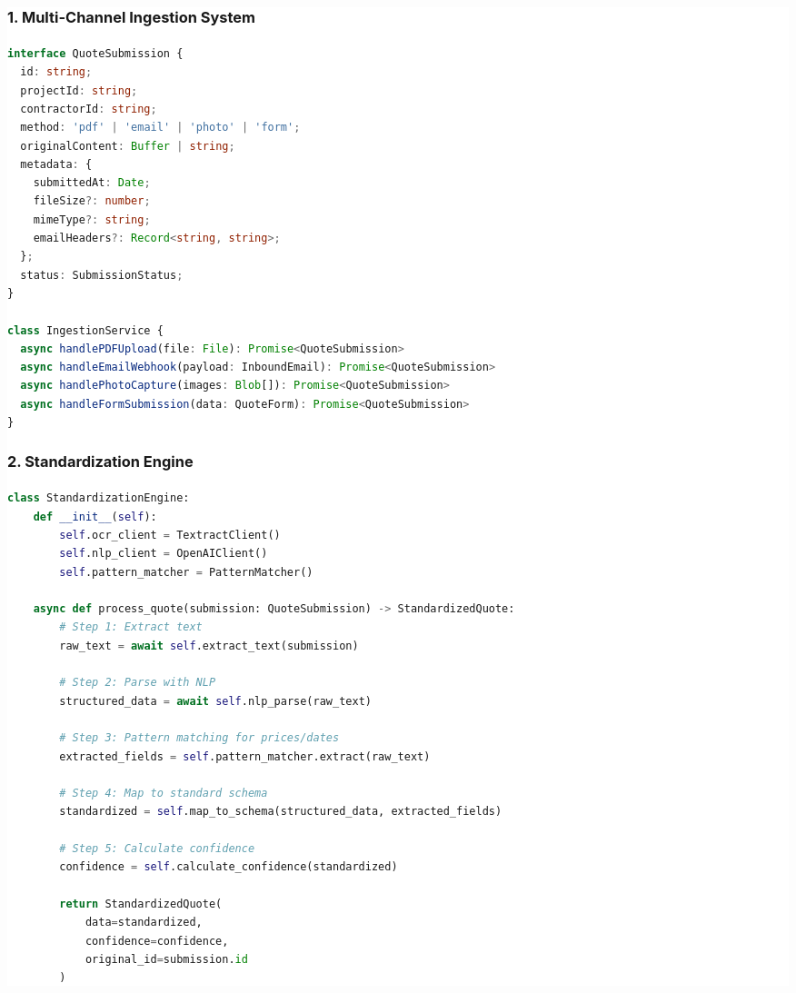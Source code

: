 ### 1. Multi-Channel Ingestion System
```typescript
interface QuoteSubmission {
  id: string;
  projectId: string;
  contractorId: string;
  method: 'pdf' | 'email' | 'photo' | 'form';
  originalContent: Buffer | string;
  metadata: {
    submittedAt: Date;
    fileSize?: number;
    mimeType?: string;
    emailHeaders?: Record<string, string>;
  };
  status: SubmissionStatus;
}

class IngestionService {
  async handlePDFUpload(file: File): Promise<QuoteSubmission>
  async handleEmailWebhook(payload: InboundEmail): Promise<QuoteSubmission>
  async handlePhotoCapture(images: Blob[]): Promise<QuoteSubmission>
  async handleFormSubmission(data: QuoteForm): Promise<QuoteSubmission>
}
```

### 2. Standardization Engine
```python
class StandardizationEngine:
    def __init__(self):
        self.ocr_client = TextractClient()
        self.nlp_client = OpenAIClient()
        self.pattern_matcher = PatternMatcher()
    
    async def process_quote(submission: QuoteSubmission) -> StandardizedQuote:
        # Step 1: Extract text
        raw_text = await self.extract_text(submission)
        
        # Step 2: Parse with NLP
        structured_data = await self.nlp_parse(raw_text)
        
        # Step 3: Pattern matching for prices/dates
        extracted_fields = self.pattern_matcher.extract(raw_text)
        
        # Step 4: Map to standard schema
        standardized = self.map_to_schema(structured_data, extracted_fields)
        
        # Step 5: Calculate confidence
        confidence = self.calculate_confidence(standardized)
        
        return StandardizedQuote(
            data=standardized,
            confidence=confidence,
            original_id=submission.id
        )
```
